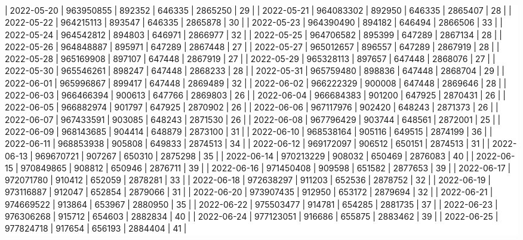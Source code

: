 | 2022-05-20 | 963950855 | 892352 | 646335 | 2865250 | 29 |
| 2022-05-21 | 964083302 | 892950 | 646335 | 2865407 | 28 |
| 2022-05-22 | 964215113 | 893547 | 646335 | 2865878 | 30 |
| 2022-05-23 | 964390490 | 894182 | 646494 | 2866506 | 33 |
| 2022-05-24 | 964542812 | 894803 | 646971 | 2866977 | 32 |
| 2022-05-25 | 964706582 | 895399 | 647289 | 2867134 | 28 |
| 2022-05-26 | 964848887 | 895971 | 647289 | 2867448 | 27 |
| 2022-05-27 | 965012657 | 896557 | 647289 | 2867919 | 28 |
| 2022-05-28 | 965169908 | 897107 | 647448 | 2867919 | 27 |
| 2022-05-29 | 965328113 | 897657 | 647448 | 2868076 | 27 |
| 2022-05-30 | 965546261 | 898247 | 647448 | 2868233 | 28 |
| 2022-05-31 | 965759480 | 898836 | 647448 | 2868704 | 29 |
| 2022-06-01 | 965996867 | 899417 | 647448 | 2869489 | 32 |
| 2022-06-02 | 966222329 | 900008 | 647448 | 2869646 | 28 |
| 2022-06-03 | 966466394 | 900613 | 647766 | 2869803 | 26 |
| 2022-06-04 | 966684383 | 901200 | 647925 | 2870431 | 26 |
| 2022-06-05 | 966882974 | 901797 | 647925 | 2870902 | 26 |
| 2022-06-06 | 967117976 | 902420 | 648243 | 2871373 | 26 |
| 2022-06-07 | 967433591 | 903085 | 648243 | 2871530 | 26 |
| 2022-06-08 | 967796429 | 903744 | 648561 | 2872001 | 25 |
| 2022-06-09 | 968143685 | 904414 | 648879 | 2873100 | 31 |
| 2022-06-10 | 968538164 | 905116 | 649515 | 2874199 | 36 |
| 2022-06-11 | 968853938 | 905808 | 649833 | 2874513 | 34 |
| 2022-06-12 | 969172097 | 906512 | 650151 | 2874513 | 31 |
| 2022-06-13 | 969670721 | 907267 | 650310 | 2875298 | 35 |
| 2022-06-14 | 970213229 | 908032 | 650469 | 2876083 | 40 |
| 2022-06-15 | 970849865 | 908812 | 650946 | 2876711 | 39 |
| 2022-06-16 | 971450408 | 909598 | 651582 | 2877653 | 39 |
| 2022-06-17 | 972071780 | 910412 | 652059 | 2878281 | 33 |
| 2022-06-18 | 972638297 | 911203 | 652536 | 2878752 | 32 |
| 2022-06-19 | 973116887 | 912047 | 652854 | 2879066 | 31 |
| 2022-06-20 | 973907435 | 912950 | 653172 | 2879694 | 32 |
| 2022-06-21 | 974669522 | 913864 | 653967 | 2880950 | 35 |
| 2022-06-22 | 975503477 | 914781 | 654285 | 2881735 | 37 |
| 2022-06-23 | 976306268 | 915712 | 654603 | 2882834 | 40 |
| 2022-06-24 | 977123051 | 916686 | 655875 | 2883462 | 39 |
| 2022-06-25 | 977824718 | 917654 | 656193 | 2884404 | 41 |